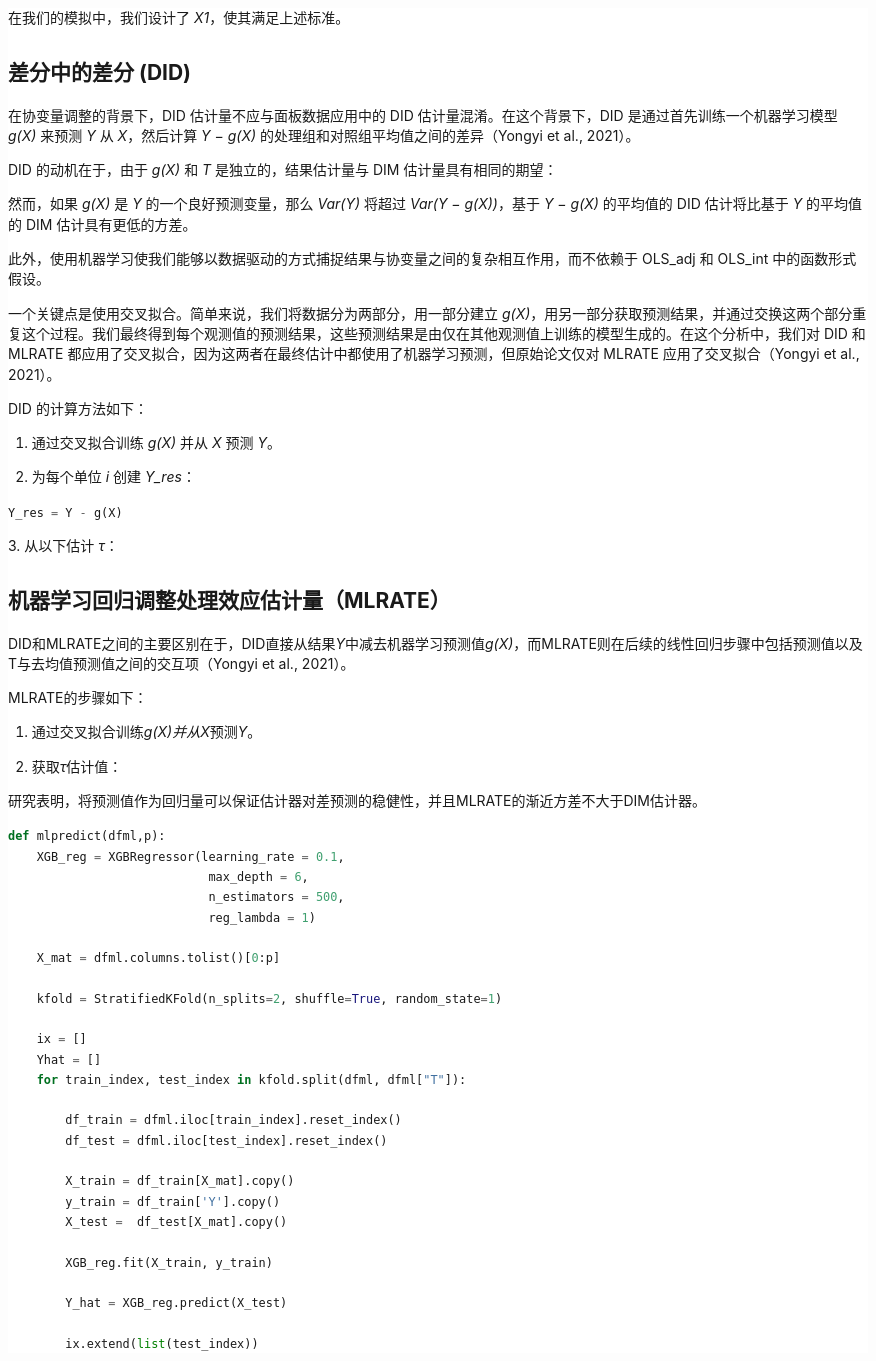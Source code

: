 在我们的模拟中，我们设计了 *X1*，使其满足上述标准。

## 差分中的差分 (DID)

在协变量调整的背景下，DID 估计量不应与面板数据应用中的 DID 估计量混淆。在这个背景下，DID 是通过首先训练一个机器学习模型 *g(X)* 来预测 *Y* 从 *X*，然后计算 *Y − g(X)* 的处理组和对照组平均值之间的差异（Yongyi et al., 2021）。

DID 的动机在于，由于 *g(X)* 和 *T* 是独立的，结果估计量与 DIM 估计量具有相同的期望：

然而，如果 *g(X)* 是 *Y* 的一个良好预测变量，那么 *Var(Y)* 将超过 *Var(Y − g(X))*，基于 *Y − g(X)* 的平均值的 DID 估计将比基于 *Y* 的平均值的 DIM 估计具有更低的方差。

此外，使用机器学习使我们能够以数据驱动的方式捕捉结果与协变量之间的复杂相互作用，而不依赖于 OLS_adj 和 OLS_int 中的函数形式假设。

一个关键点是使用交叉拟合。简单来说，我们将数据分为两部分，用一部分建立 *g(X)*，用另一部分获取预测结果，并通过交换这两个部分重复这个过程。我们最终得到每个观测值的预测结果，这些预测结果是由仅在其他观测值上训练的模型生成的。在这个分析中，我们对 DID 和 MLRATE 都应用了交叉拟合，因为这两者在最终估计中都使用了机器学习预测，但原始论文仅对 MLRATE 应用了交叉拟合（Yongyi et al., 2021）。

DID 的计算方法如下：

1.  通过交叉拟合训练 *g(X)* 并从 *X* 预测 *Y*。

1.  为每个单位 *i* 创建 *Y_res*：

```py
Y_res = Y - g(X)
```

3\. 从以下估计 *τ*：

## **机器学习回归调整处理效应估计量（MLRATE）**

DID和MLRATE之间的主要区别在于，DID直接从结果*Y*中减去机器学习预测值*g(X)*，而MLRATE则在后续的线性回归步骤中包括预测值以及T与去均值预测值之间的交互项（Yongyi et al., 2021）。

MLRATE的步骤如下：

1.  通过交叉拟合训练*g(X)*并从*X*预测*Y*。

1.  获取*τ*估计值：

研究表明，将预测值作为回归量可以保证估计器对差预测的稳健性，并且MLRATE的渐近方差不大于DIM估计器。

```py
def mlpredict(dfml,p):
    XGB_reg = XGBRegressor(learning_rate = 0.1, 
                            max_depth = 6, 
                            n_estimators = 500, 
                            reg_lambda = 1)

    X_mat = dfml.columns.tolist()[0:p]

    kfold = StratifiedKFold(n_splits=2, shuffle=True, random_state=1)

    ix = []
    Yhat = []
    for train_index, test_index in kfold.split(dfml, dfml["T"]):

        df_train = dfml.iloc[train_index].reset_index()
        df_test = dfml.iloc[test_index].reset_index()

        X_train = df_train[X_mat].copy()
        y_train = df_train['Y'].copy()
        X_test =  df_test[X_mat].copy()

        XGB_reg.fit(X_train, y_train)

        Y_hat = XGB_reg.predict(X_test)

        ix.extend(list(test_index))
```